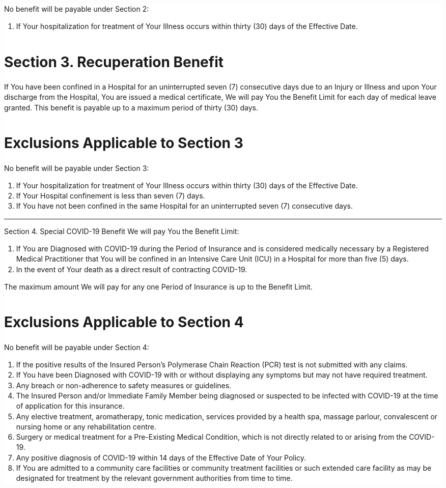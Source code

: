 No benefit will be payable under Section 2:

1. If Your hospitalization for treatment of Your Illness occurs within thirty (30) days of the Effective Date.

# Section 3. Recuperation Benefit

If You have been confined in a Hospital for an uninterrupted seven (7) consecutive days due to an Injury or Illness and upon Your discharge from the Hospital, You are issued a medical certificate, We will pay You the Benefit Limit for each day of medical leave granted. This benefit is payable up to a maximum period of thirty (30) days.

# Exclusions Applicable to Section 3

No benefit will be payable under Section 3:

1. If Your hospitalization for treatment of Your Illness occurs within thirty (30) days of the Effective Date.
2. If Your Hospital confinement is less than seven (7) days.
3. If You have not been confined in the same Hospital for an uninterrupted seven (7) consecutive days.



---

Section 4. Special COVID-19 Benefit
We will pay You the Benefit Limit:

1. If You are Diagnosed with COVID-19 during the Period of Insurance and is considered medically necessary by a Registered Medical Practitioner that You will be confined in an Intensive Care Unit (ICU) in a Hospital for more than five (5) days.
2. In the event of Your death as a direct result of contracting COVID-19.

The maximum amount We will pay for any one Period of Insurance is up to the Benefit Limit.

# Exclusions Applicable to Section 4

No benefit will be payable under Section 4:

1. If the positive results of the Insured Person’s Polymerase Chain Reaction (PCR) test is not submitted with any claims.
2. If You have been Diagnosed with COVID-19 with or without displaying any symptoms but may not have required treatment.
3. Any breach or non-adherence to safety measures or guidelines.
4. The Insured Person and/or Immediate Family Member being diagnosed or suspected to be infected with COVID-19 at the time of application for this insurance.
5. Any elective treatment, aromatherapy, tonic medication, services provided by a health spa, massage parlour, convalescent or nursing home or any rehabilitation centre.
6. Surgery or medical treatment for a Pre-Existing Medical Condition, which is not directly related to or arising from the COVID-19.
7. Any positive diagnosis of COVID-19 within 14 days of the Effective Date of Your Policy.
8. If You are admitted to a community care facilities or community treatment facilities or such extended care facility as may be designated for treatment by the relevant government authorities from time to time.
